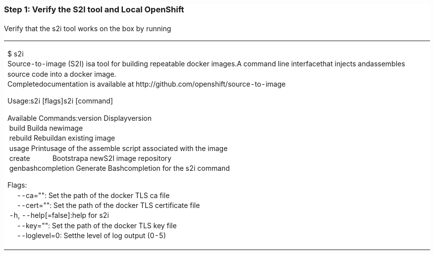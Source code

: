 <span class="c22 c21"></span>

### <span class="c20">Step 1: Verify the S2I tool and Local OpenShift</span>

<span class="c17">Verify that the</span> <span class="c5">s2i</span><span class="c17"> tool works on the box by running</span>

<a id="t.5a223cd7f17cb77a0df07795ada5379aec9df9de"></a><a id="t.2"></a>

<table class="c13">

<tbody>

<tr class="c15">

<td class="c26" colspan="1" rowspan="1">

<span class="c8">$ s2i  
</span><span class="c0">Source</span><span class="c2">-</span><span class="c8">to</span><span class="c2">-</span><span class="c8">image</span> <span class="c2">(</span><span class="c8">S2I</span><span class="c2">)</span><span class="c8"> </span><span class="c8 c10">is</span><span class="c8">a tool</span> <span class="c8 c10">for</span><span class="c8"> building repeatable docker images</span><span class="c2">.</span><span class="c8">A command line</span> <span class="c8 c10">interface</span><span class="c8">that injects</span> <span class="c8 c10">and</span><span class="c8">assembles source code</span> <span class="c8 c10">into</span><span class="c8"> a docker image</span><span class="c2">.</span><span class="c8">  
</span><span class="c0">Complete</span><span class="c8">documentation</span> <span class="c8 c10">is</span><span class="c8"> available at http</span><span class="c2">:</span><span class="c8 c27">//github.com/openshift/source-to-image</span><span class="c8">  

</span><span class="c0">Usage</span><span class="c2">:</span><span class="c8">s2i</span> <span class="c2">[</span><span class="c8">flags</span><span class="c2">]</span><span class="c8">s2i</span> <span class="c2">[</span><span class="c8">command</span><span class="c2">]</span><span class="c8">  

</span><span class="c0">Available</span><span class="c8"> </span><span class="c0">Commands</span><span class="c2">:</span><span class="c8">version</span> <span class="c0">Display</span><span class="c8">version  
 build</span> <span class="c0">Build</span><span class="c8">a</span> <span class="c8 c10">new</span><span class="c8">image  
 rebuild</span> <span class="c0">Rebuild</span><span class="c8">an existing image  
 usage</span> <span class="c0">Print</span><span class="c8">usage of the assemble script associated</span> <span class="c8 c10">with</span><span class="c8"> the image  
 create            </span><span class="c0">Bootstrap</span><span class="c8">a</span> <span class="c8 c10">new</span><span class="c8">S2I image repository  
 genbashcompletion</span> <span class="c0">Generate</span><span class="c8"> </span><span class="c0">Bash</span><span class="c8">completion</span> <span class="c8 c10">for</span><span class="c8"> the s2i command  

</span><span class="c0">Flags</span><span class="c2">:</span><span class="c8">  
     </span><span class="c2">--</span><span class="c8">ca</span><span class="c2">=</span><span class="c3">""</span><span class="c2">:</span><span class="c8"> </span><span class="c0">Set</span><span class="c8"> the path of the docker TLS ca file  
     </span><span class="c2">--</span><span class="c8">cert</span><span class="c2">=</span><span class="c3">""</span><span class="c2">:</span><span class="c8"> </span><span class="c0">Set</span><span class="c8"> the path of the docker TLS certificate file  
 </span><span class="c2">-</span><span class="c8">h</span><span class="c2">,</span><span class="c8"> </span><span class="c2">--</span><span class="c8">help</span><span class="c2">[=</span><span class="c8 c10">false</span><span class="c2">]:</span><span class="c8">help</span> <span class="c8 c10">for</span><span class="c8"> s2i  
     </span><span class="c2">--</span><span class="c8">key</span><span class="c2">=</span><span class="c3">""</span><span class="c2">:</span><span class="c8"> </span><span class="c0">Set</span><span class="c8"> the path of the docker TLS key file  
     </span><span class="c2">--</span><span class="c8">loglevel</span><span class="c2">=</span><span class="c8 c12">0</span><span class="c2">:</span><span class="c8"> </span><span class="c0">Set</span><span class="c8">the level of log output</span> <span class="c2">(</span><span class="c8 c12">0</span><span class="c2">-</span><span class="c8 c12">5</span><span class="c2">)</span><span class="c8">  
